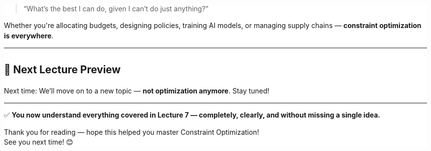 > “What’s the best I can do, given I can’t do just anything?”

Whether you're allocating budgets, designing policies, training AI models, or managing supply chains — **constraint optimization is everywhere**.

---

## 👀 Next Lecture Preview

Next time: We’ll move on to a new topic — **not optimization anymore**. Stay tuned!

---

✅ **You now understand everything covered in Lecture 7 — completely, clearly, and without missing a single idea.**

Thank you for reading — hope this helped you master Constraint Optimization!  
See you next time! 😊